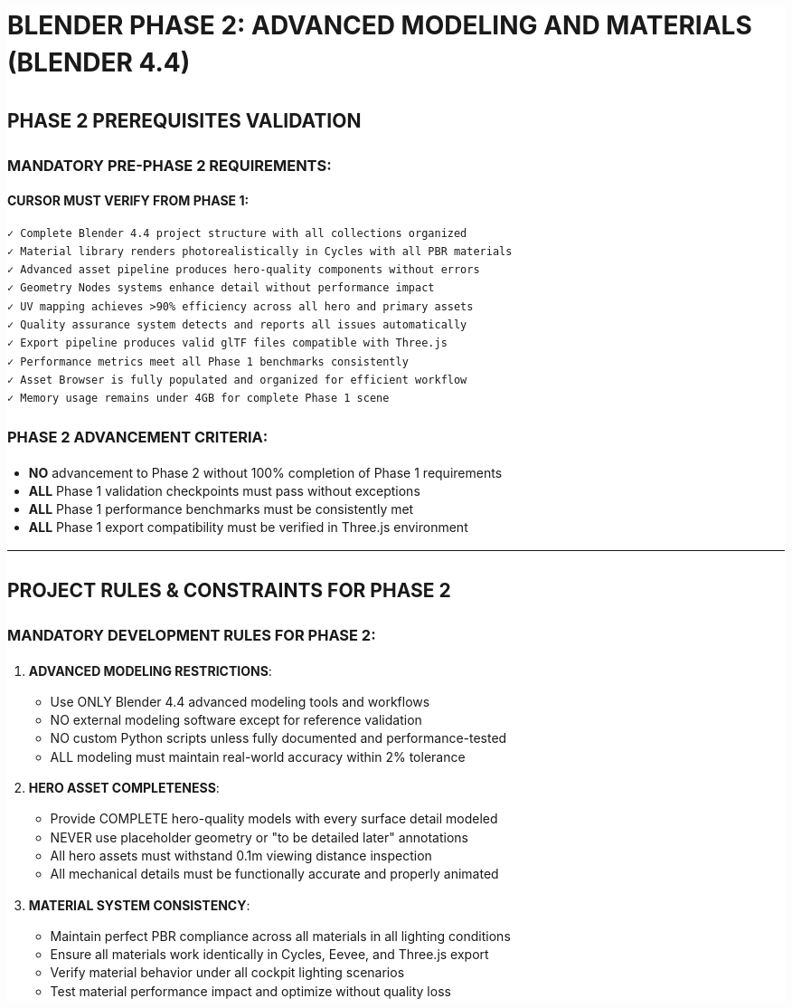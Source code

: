 # BLENDER PHASE 2: ADVANCED MODELING AND MATERIALS (BLENDER 4.4)

## PHASE 2 PREREQUISITES VALIDATION

### MANDATORY PRE-PHASE 2 REQUIREMENTS:
**CURSOR MUST VERIFY FROM PHASE 1:**
```
✓ Complete Blender 4.4 project structure with all collections organized
✓ Material library renders photorealistically in Cycles with all PBR materials
✓ Advanced asset pipeline produces hero-quality components without errors
✓ Geometry Nodes systems enhance detail without performance impact
✓ UV mapping achieves >90% efficiency across all hero and primary assets
✓ Quality assurance system detects and reports all issues automatically
✓ Export pipeline produces valid glTF files compatible with Three.js
✓ Performance metrics meet all Phase 1 benchmarks consistently
✓ Asset Browser is fully populated and organized for efficient workflow
✓ Memory usage remains under 4GB for complete Phase 1 scene
```

### PHASE 2 ADVANCEMENT CRITERIA:
- **NO** advancement to Phase 2 without 100% completion of Phase 1 requirements
- **ALL** Phase 1 validation checkpoints must pass without exceptions
- **ALL** Phase 1 performance benchmarks must be consistently met
- **ALL** Phase 1 export compatibility must be verified in Three.js environment

---

## PROJECT RULES & CONSTRAINTS FOR PHASE 2

### MANDATORY DEVELOPMENT RULES FOR PHASE 2:

1. **ADVANCED MODELING RESTRICTIONS**: 
   - Use ONLY Blender 4.4 advanced modeling tools and workflows
   - NO external modeling software except for reference validation
   - NO custom Python scripts unless fully documented and performance-tested
   - ALL modeling must maintain real-world accuracy within 2% tolerance

2. **HERO ASSET COMPLETENESS**: 
   - Provide COMPLETE hero-quality models with every surface detail modeled
   - NEVER use placeholder geometry or "to be detailed later" annotations
   - All hero assets must withstand 0.1m viewing distance inspection
   - All mechanical details must be functionally accurate and properly animated

3. **MATERIAL SYSTEM CONSISTENCY**: 
   - Maintain perfect PBR compliance across all materials in all lighting conditions
   - Ensure all materials work identically in Cycles, Eevee, and Three.js export
   - Verify material behavior under all cockpit lighting scenarios
   - Test material performance impact and optimize without quality loss
